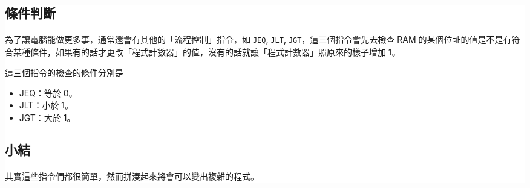 ## 條件判斷

為了讓電腦能做更多事，通常還會有其他的「流程控制」指令，如 `JEQ`, `JLT`, `JGT`，這三個指令會先去檢查 RAM 的某個位址的值是不是有符合某種條件，如果有的話才更改「程式計數器」的值，沒有的話就讓「程式計數器」照原來的樣子增加 1。

這三個指令的檢查的條件分別是

* JEQ：等於 0。
* JLT：小於 1。
* JGT：大於 1。

## 小結

其實這些指令們都很簡單，然而拼湊起來將會可以變出複雜的程式。
